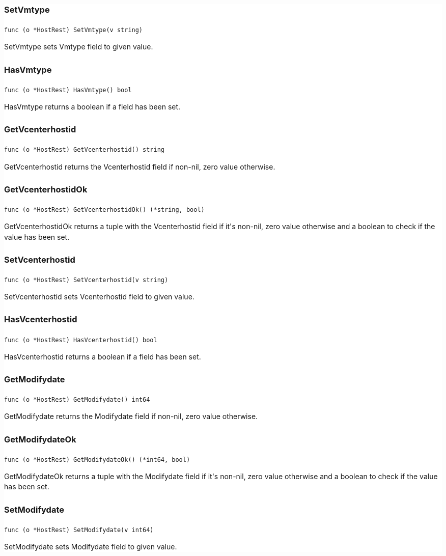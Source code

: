 ### SetVmtype

`func (o *HostRest) SetVmtype(v string)`

SetVmtype sets Vmtype field to given value.

### HasVmtype

`func (o *HostRest) HasVmtype() bool`

HasVmtype returns a boolean if a field has been set.

### GetVcenterhostid

`func (o *HostRest) GetVcenterhostid() string`

GetVcenterhostid returns the Vcenterhostid field if non-nil, zero value otherwise.

### GetVcenterhostidOk

`func (o *HostRest) GetVcenterhostidOk() (*string, bool)`

GetVcenterhostidOk returns a tuple with the Vcenterhostid field if it's non-nil, zero value otherwise
and a boolean to check if the value has been set.

### SetVcenterhostid

`func (o *HostRest) SetVcenterhostid(v string)`

SetVcenterhostid sets Vcenterhostid field to given value.

### HasVcenterhostid

`func (o *HostRest) HasVcenterhostid() bool`

HasVcenterhostid returns a boolean if a field has been set.

### GetModifydate

`func (o *HostRest) GetModifydate() int64`

GetModifydate returns the Modifydate field if non-nil, zero value otherwise.

### GetModifydateOk

`func (o *HostRest) GetModifydateOk() (*int64, bool)`

GetModifydateOk returns a tuple with the Modifydate field if it's non-nil, zero value otherwise
and a boolean to check if the value has been set.

### SetModifydate

`func (o *HostRest) SetModifydate(v int64)`

SetModifydate sets Modifydate field to given value.
